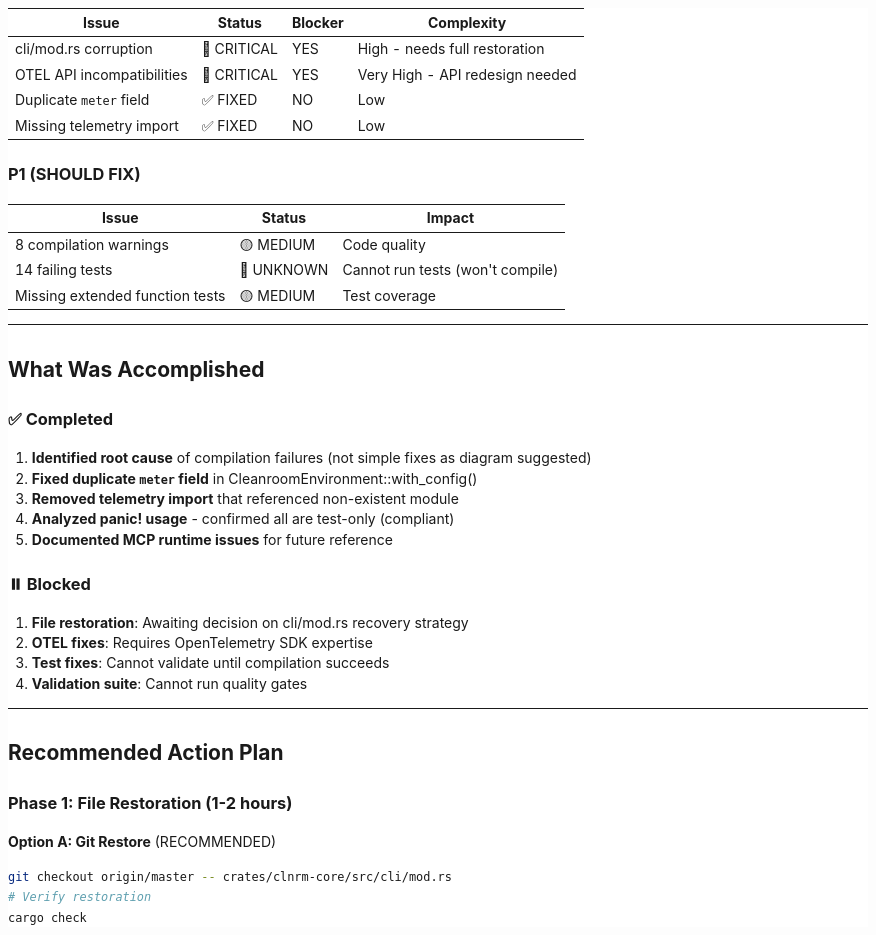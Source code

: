 | Issue | Status | Blocker | Complexity |
|-------|--------|---------|------------|
| cli/mod.rs corruption | 🔴 CRITICAL | YES | High - needs full restoration |
| OTEL API incompatibilities | 🔴 CRITICAL | YES | Very High - API redesign needed |
| Duplicate `meter` field | ✅ FIXED | NO | Low |
| Missing telemetry import | ✅ FIXED | NO | Low |

### P1 (SHOULD FIX)

| Issue | Status | Impact |
|-------|--------|--------|
| 8 compilation warnings | 🟡 MEDIUM | Code quality |
| 14 failing tests | 🔴 UNKNOWN | Cannot run tests (won't compile) |
| Missing extended function tests | 🟡 MEDIUM | Test coverage |

---

## What Was Accomplished

### ✅ Completed

1. **Identified root cause** of compilation failures (not simple fixes as diagram suggested)
2. **Fixed duplicate `meter` field** in CleanroomEnvironment::with_config()
3. **Removed telemetry import** that referenced non-existent module
4. **Analyzed panic! usage** - confirmed all are test-only (compliant)
5. **Documented MCP runtime issues** for future reference

### ⏸️ Blocked

1. **File restoration**: Awaiting decision on cli/mod.rs recovery strategy
2. **OTEL fixes**: Requires OpenTelemetry SDK expertise
3. **Test fixes**: Cannot validate until compilation succeeds
4. **Validation suite**: Cannot run quality gates

---

## Recommended Action Plan

### Phase 1: File Restoration (1-2 hours)

**Option A: Git Restore** (RECOMMENDED)
```bash
git checkout origin/master -- crates/clnrm-core/src/cli/mod.rs
# Verify restoration
cargo check
```
